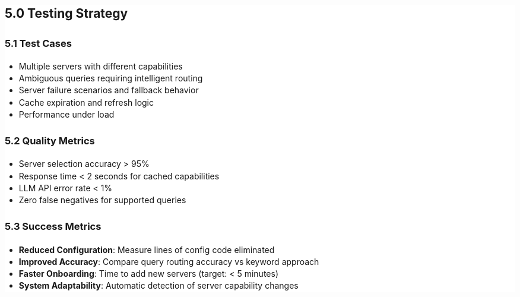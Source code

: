 ## 5.0 Testing Strategy

### 5.1 Test Cases

- Multiple servers with different capabilities
- Ambiguous queries requiring intelligent routing
- Server failure scenarios and fallback behavior
- Cache expiration and refresh logic
- Performance under load

### 5.2 Quality Metrics

- Server selection accuracy > 95%
- Response time < 2 seconds for cached capabilities
- LLM API error rate < 1%
- Zero false negatives for supported queries

### 5.3 Success Metrics

- **Reduced Configuration**: Measure lines of config code eliminated
- **Improved Accuracy**: Compare query routing accuracy vs keyword approach
- **Faster Onboarding**: Time to add new servers (target: < 5 minutes)
- **System Adaptability**: Automatic detection of server capability changes
